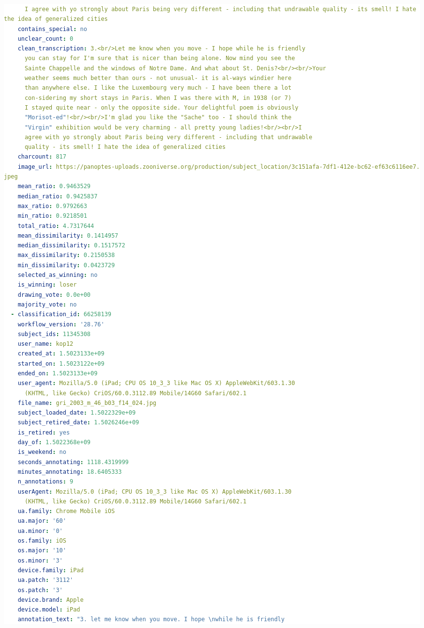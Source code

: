 ```yaml
      I agree with yo strongly about Paris being very different - including that undrawable quality - its smell! I hate the idea of generalized cities
    contains_special: no
    unclear_count: 0
    clean_transcription: 3.<br/>Let me know when you move - I hope while he is friendly
      you can stay for I'm sure that is nicer than being alone. Now mind you see the
      Sainte Chappelle and the windows of Notre Dame. And what about St. Denis?<br/><br/>Your
      weather seems much better than ours - not unusual- it is al-ways windier here
      than anywhere else. I like the Luxembourg very much - I have been there a lot
      con-sidering my short stays in Paris. When I was there with M, in 1938 (or 7)
      I stayed quite near - only the opposite side. Your delightful poem is obviously
      "Morisot-ed"!<br/><br/>I'm glad you like the "Sache" too - I should think the
      "Virgin" exhibition would be very charming - all pretty young ladies!<br/><br/>I
      agree with yo strongly about Paris being very different - including that undrawable
      quality - its smell! I hate the idea of generalized cities
    charcount: 817
    image_url: https://panoptes-uploads.zooniverse.org/production/subject_location/3c151afa-7df1-412e-bc62-ef63c6116ee7.jpeg
    mean_ratio: 0.9463529
    median_ratio: 0.9425837
    max_ratio: 0.9792663
    min_ratio: 0.9218501
    total_ratio: 4.7317644
    mean_dissimilarity: 0.1414957
    median_dissimilarity: 0.1517572
    max_dissimilarity: 0.2150538
    min_dissimilarity: 0.0423729
    selected_as_winning: no
    is_winning: loser
    drawing_vote: 0.0e+00
    majority_vote: no
  - classification_id: 66258139
    workflow_version: '28.76'
    subject_ids: 11345308
    user_name: kop12
    created_at: 1.5023133e+09
    started_on: 1.5023122e+09
    ended_on: 1.5023133e+09
    user_agent: Mozilla/5.0 (iPad; CPU OS 10_3_3 like Mac OS X) AppleWebKit/603.1.30
      (KHTML, like Gecko) CriOS/60.0.3112.89 Mobile/14G60 Safari/602.1
    file_name: gri_2003_m_46_b03_f14_024.jpg
    subject_loaded_date: 1.5022329e+09
    subject_retired_date: 1.5026246e+09
    is_retired: yes
    day_of: 1.5022368e+09
    is_weekend: no
    seconds_annotating: 1118.4319999
    minutes_annotating: 18.6405333
    n_annotations: 9
    userAgent: Mozilla/5.0 (iPad; CPU OS 10_3_3 like Mac OS X) AppleWebKit/603.1.30
      (KHTML, like Gecko) CriOS/60.0.3112.89 Mobile/14G60 Safari/602.1
    ua.family: Chrome Mobile iOS
    ua.major: '60'
    ua.minor: '0'
    os.family: iOS
    os.major: '10'
    os.minor: '3'
    device.family: iPad
    ua.patch: '3112'
    os.patch: '3'
    device.brand: Apple
    device.model: iPad
    annotation_text: "3. let me know when you move. I hope \nwhile he is friendly
```